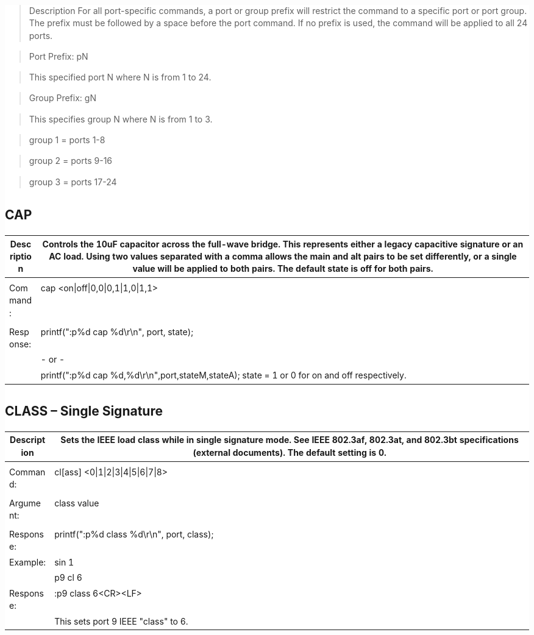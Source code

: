>   Description For all port-specific commands, a port or group prefix will
>   restrict the command to a specific port or port group. The prefix must be
>   followed by a space before the port command. If no prefix is used, the
>   command will be applied to all 24 ports.

>   Port Prefix: pN

>   This specified port N where N is from 1 to 24.

>   Group Prefix: gN

>   This specifies group N where N is from 1 to 3.

>   group 1 = ports 1-8

>   group 2 = ports 9-16

>   group 3 = ports 17-24

CAP
---

| Description | Controls the 10uF capacitor across the full-wave bridge. This represents either a legacy capacitive signature or an AC load. Using two values separated with a comma allows the main and alt pairs to be set differently, or a single value will be applied to both pairs. The default state is off for both pairs. |
|-------------|---------------------------------------------------------------------------------------------------------------------------------------------------------------------------------------------------------------------------------------------------------------------------------------------------------------------|
|             |                                                                                                                                                                                                                                                                                                                     |
| Command:    | cap \<on\|off\|0,0\|0,1\|1,0\|1,1\>                                                                                                                                                                                                                                                                                 |
|             |                                                                                                                                                                                                                                                                                                                     |
| Response:   | printf(":p%d cap %d\\r\\n", port, state);                                                                                                                                                                                                                                                                           |
|             | - or -                                                                                                                                                                                                                                                                                                              |
|             | printf(":p%d cap %d,%d\\r\\n",port,stateM,stateA); state = 1 or 0 for on and off respectively.                                                                                                                                                                                                                      |

CLASS – Single Signature
------------------------

| Description | Sets the IEEE load class while in single signature mode. See IEEE 802.3af, 802.3at, and 802.3bt specifications (external documents). The default setting is 0. |
|-------------|----------------------------------------------------------------------------------------------------------------------------------------------------------------|
|             |                                                                                                                                                                |
| Command:    | cl[ass] \<0\|1\|2\|3\|4\|5\|6\|7\|8\>                                                                                                                          |
|             |                                                                                                                                                                |
| Argument:   | class value                                                                                                                                                    |
|             |                                                                                                                                                                |
| Response:   | printf(":p%d class %d\\r\\n", port, class);                                                                                                                    |
| Example:    | sin 1                                                                                                                                                          |
|             | p9 cl 6                                                                                                                                                        |
| Response:   | :p9 class 6\<CR\>\<LF\>                                                                                                                                        |
|             | This sets port 9 IEEE "class" to 6.                                                                                                                            |
